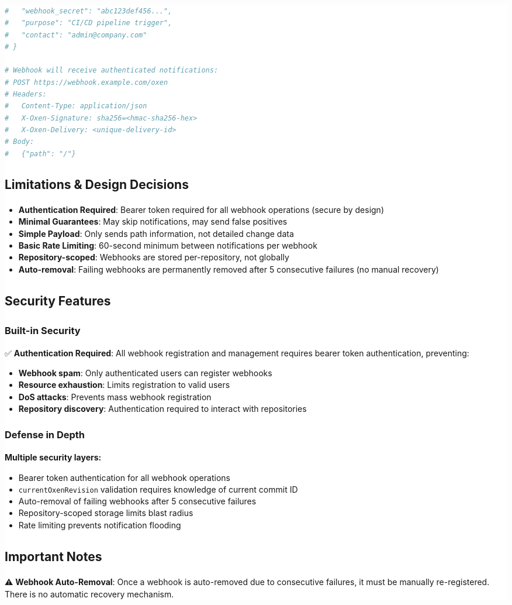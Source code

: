 ```bash
#   "webhook_secret": "abc123def456...",
#   "purpose": "CI/CD pipeline trigger",
#   "contact": "admin@company.com"
# }

# Webhook will receive authenticated notifications:
# POST https://webhook.example.com/oxen
# Headers:
#   Content-Type: application/json
#   X-Oxen-Signature: sha256=<hmac-sha256-hex>
#   X-Oxen-Delivery: <unique-delivery-id>
# Body:
#   {"path": "/"}
```

## Limitations & Design Decisions

- **Authentication Required**: Bearer token required for all webhook operations (secure by design)
- **Minimal Guarantees**: May skip notifications, may send false positives
- **Simple Payload**: Only sends path information, not detailed change data
- **Basic Rate Limiting**: 60-second minimum between notifications per webhook
- **Repository-scoped**: Webhooks are stored per-repository, not globally
- **Auto-removal**: Failing webhooks are permanently removed after 5 consecutive failures (no manual recovery)

## Security Features

### Built-in Security

✅ **Authentication Required**: All webhook registration and management requires bearer token authentication, preventing:
- **Webhook spam**: Only authenticated users can register webhooks
- **Resource exhaustion**: Limits registration to valid users
- **DoS attacks**: Prevents mass webhook registration
- **Repository discovery**: Authentication required to interact with repositories

### Defense in Depth

**Multiple security layers:**
- Bearer token authentication for all webhook operations
- `currentOxenRevision` validation requires knowledge of current commit ID
- Auto-removal of failing webhooks after 5 consecutive failures
- Repository-scoped storage limits blast radius
- Rate limiting prevents notification flooding

## Important Notes

⚠️ **Webhook Auto-Removal**: Once a webhook is auto-removed due to consecutive failures, it must be manually re-registered. There is no automatic recovery mechanism.
